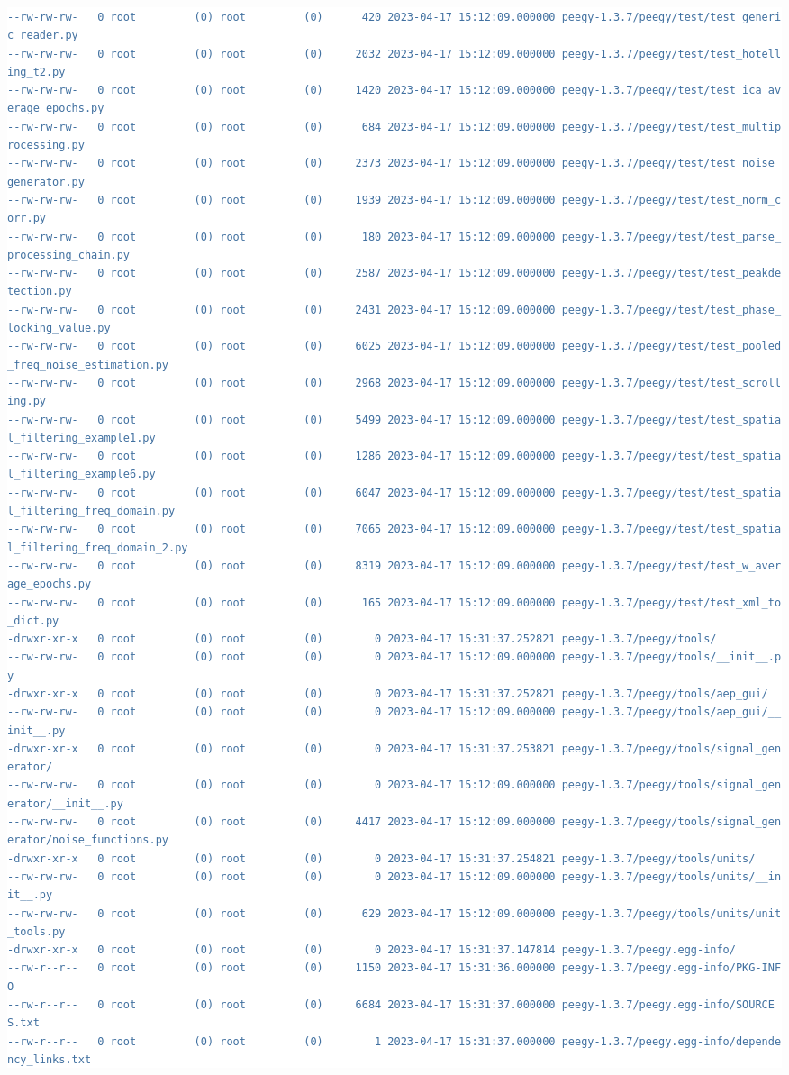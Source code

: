 ```diff
--rw-rw-rw-   0 root         (0) root         (0)      420 2023-04-17 15:12:09.000000 peegy-1.3.7/peegy/test/test_generic_reader.py
--rw-rw-rw-   0 root         (0) root         (0)     2032 2023-04-17 15:12:09.000000 peegy-1.3.7/peegy/test/test_hotelling_t2.py
--rw-rw-rw-   0 root         (0) root         (0)     1420 2023-04-17 15:12:09.000000 peegy-1.3.7/peegy/test/test_ica_average_epochs.py
--rw-rw-rw-   0 root         (0) root         (0)      684 2023-04-17 15:12:09.000000 peegy-1.3.7/peegy/test/test_multiprocessing.py
--rw-rw-rw-   0 root         (0) root         (0)     2373 2023-04-17 15:12:09.000000 peegy-1.3.7/peegy/test/test_noise_generator.py
--rw-rw-rw-   0 root         (0) root         (0)     1939 2023-04-17 15:12:09.000000 peegy-1.3.7/peegy/test/test_norm_corr.py
--rw-rw-rw-   0 root         (0) root         (0)      180 2023-04-17 15:12:09.000000 peegy-1.3.7/peegy/test/test_parse_processing_chain.py
--rw-rw-rw-   0 root         (0) root         (0)     2587 2023-04-17 15:12:09.000000 peegy-1.3.7/peegy/test/test_peakdetection.py
--rw-rw-rw-   0 root         (0) root         (0)     2431 2023-04-17 15:12:09.000000 peegy-1.3.7/peegy/test/test_phase_locking_value.py
--rw-rw-rw-   0 root         (0) root         (0)     6025 2023-04-17 15:12:09.000000 peegy-1.3.7/peegy/test/test_pooled_freq_noise_estimation.py
--rw-rw-rw-   0 root         (0) root         (0)     2968 2023-04-17 15:12:09.000000 peegy-1.3.7/peegy/test/test_scrolling.py
--rw-rw-rw-   0 root         (0) root         (0)     5499 2023-04-17 15:12:09.000000 peegy-1.3.7/peegy/test/test_spatial_filtering_example1.py
--rw-rw-rw-   0 root         (0) root         (0)     1286 2023-04-17 15:12:09.000000 peegy-1.3.7/peegy/test/test_spatial_filtering_example6.py
--rw-rw-rw-   0 root         (0) root         (0)     6047 2023-04-17 15:12:09.000000 peegy-1.3.7/peegy/test/test_spatial_filtering_freq_domain.py
--rw-rw-rw-   0 root         (0) root         (0)     7065 2023-04-17 15:12:09.000000 peegy-1.3.7/peegy/test/test_spatial_filtering_freq_domain_2.py
--rw-rw-rw-   0 root         (0) root         (0)     8319 2023-04-17 15:12:09.000000 peegy-1.3.7/peegy/test/test_w_average_epochs.py
--rw-rw-rw-   0 root         (0) root         (0)      165 2023-04-17 15:12:09.000000 peegy-1.3.7/peegy/test/test_xml_to_dict.py
-drwxr-xr-x   0 root         (0) root         (0)        0 2023-04-17 15:31:37.252821 peegy-1.3.7/peegy/tools/
--rw-rw-rw-   0 root         (0) root         (0)        0 2023-04-17 15:12:09.000000 peegy-1.3.7/peegy/tools/__init__.py
-drwxr-xr-x   0 root         (0) root         (0)        0 2023-04-17 15:31:37.252821 peegy-1.3.7/peegy/tools/aep_gui/
--rw-rw-rw-   0 root         (0) root         (0)        0 2023-04-17 15:12:09.000000 peegy-1.3.7/peegy/tools/aep_gui/__init__.py
-drwxr-xr-x   0 root         (0) root         (0)        0 2023-04-17 15:31:37.253821 peegy-1.3.7/peegy/tools/signal_generator/
--rw-rw-rw-   0 root         (0) root         (0)        0 2023-04-17 15:12:09.000000 peegy-1.3.7/peegy/tools/signal_generator/__init__.py
--rw-rw-rw-   0 root         (0) root         (0)     4417 2023-04-17 15:12:09.000000 peegy-1.3.7/peegy/tools/signal_generator/noise_functions.py
-drwxr-xr-x   0 root         (0) root         (0)        0 2023-04-17 15:31:37.254821 peegy-1.3.7/peegy/tools/units/
--rw-rw-rw-   0 root         (0) root         (0)        0 2023-04-17 15:12:09.000000 peegy-1.3.7/peegy/tools/units/__init__.py
--rw-rw-rw-   0 root         (0) root         (0)      629 2023-04-17 15:12:09.000000 peegy-1.3.7/peegy/tools/units/unit_tools.py
-drwxr-xr-x   0 root         (0) root         (0)        0 2023-04-17 15:31:37.147814 peegy-1.3.7/peegy.egg-info/
--rw-r--r--   0 root         (0) root         (0)     1150 2023-04-17 15:31:36.000000 peegy-1.3.7/peegy.egg-info/PKG-INFO
--rw-r--r--   0 root         (0) root         (0)     6684 2023-04-17 15:31:37.000000 peegy-1.3.7/peegy.egg-info/SOURCES.txt
--rw-r--r--   0 root         (0) root         (0)        1 2023-04-17 15:31:37.000000 peegy-1.3.7/peegy.egg-info/dependency_links.txt
```